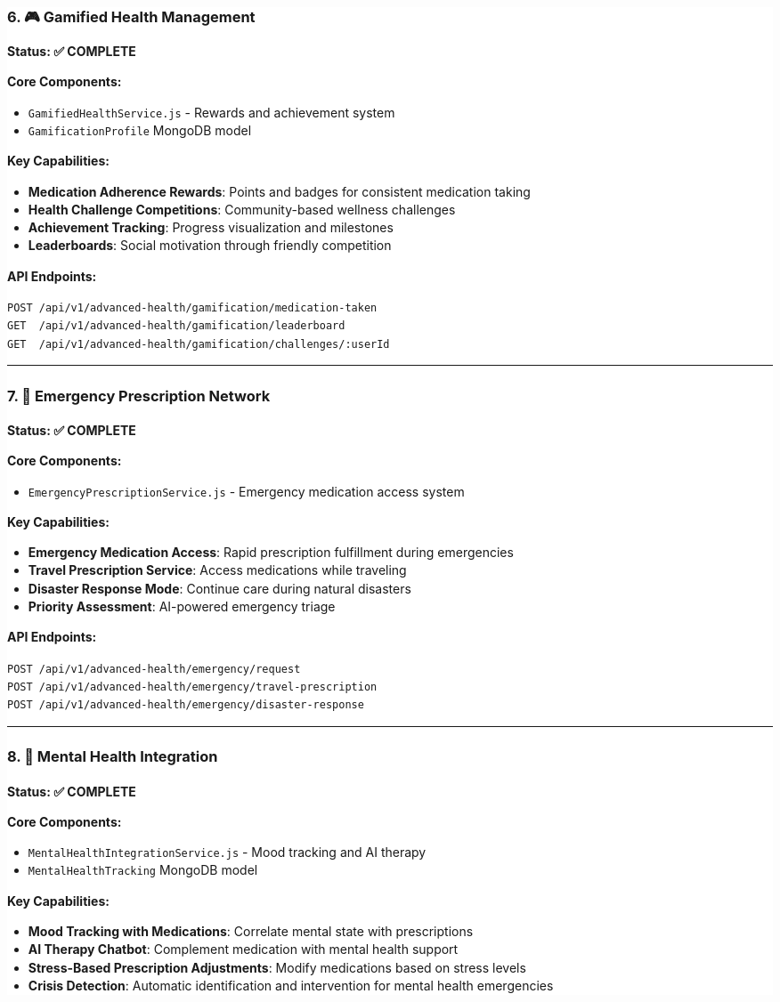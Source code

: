 
### 6. 🎮 Gamified Health Management
**Status: ✅ COMPLETE**

**Core Components:**
- `GamifiedHealthService.js` - Rewards and achievement system
- `GamificationProfile` MongoDB model

**Key Capabilities:**
- **Medication Adherence Rewards**: Points and badges for consistent medication taking
- **Health Challenge Competitions**: Community-based wellness challenges
- **Achievement Tracking**: Progress visualization and milestones
- **Leaderboards**: Social motivation through friendly competition

**API Endpoints:**
```
POST /api/v1/advanced-health/gamification/medication-taken
GET  /api/v1/advanced-health/gamification/leaderboard
GET  /api/v1/advanced-health/gamification/challenges/:userId
```

---

### 7. 🚨 Emergency Prescription Network
**Status: ✅ COMPLETE**

**Core Components:**
- `EmergencyPrescriptionService.js` - Emergency medication access system

**Key Capabilities:**
- **Emergency Medication Access**: Rapid prescription fulfillment during emergencies
- **Travel Prescription Service**: Access medications while traveling
- **Disaster Response Mode**: Continue care during natural disasters
- **Priority Assessment**: AI-powered emergency triage

**API Endpoints:**
```
POST /api/v1/advanced-health/emergency/request
POST /api/v1/advanced-health/emergency/travel-prescription
POST /api/v1/advanced-health/emergency/disaster-response
```

---

### 8. 🧠 Mental Health Integration
**Status: ✅ COMPLETE**

**Core Components:**
- `MentalHealthIntegrationService.js` - Mood tracking and AI therapy
- `MentalHealthTracking` MongoDB model

**Key Capabilities:**
- **Mood Tracking with Medications**: Correlate mental state with prescriptions
- **AI Therapy Chatbot**: Complement medication with mental health support
- **Stress-Based Prescription Adjustments**: Modify medications based on stress levels
- **Crisis Detection**: Automatic identification and intervention for mental health emergencies

